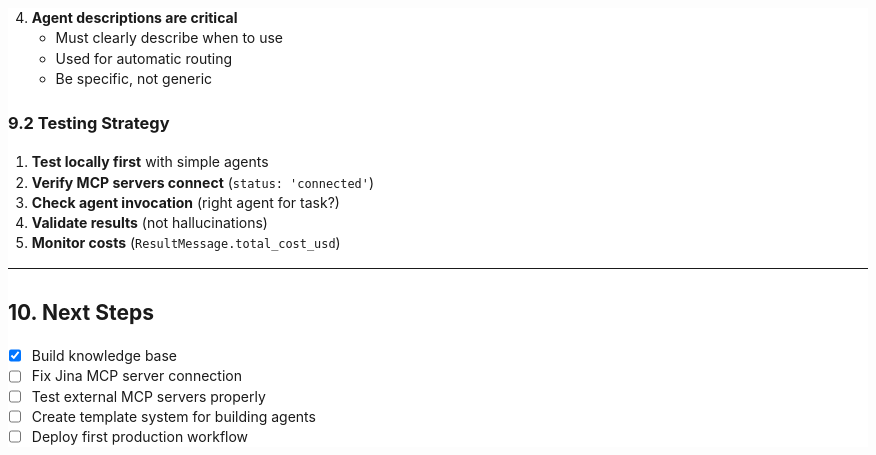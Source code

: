 4. **Agent descriptions are critical**
   - Must clearly describe when to use
   - Used for automatic routing
   - Be specific, not generic

### 9.2 Testing Strategy

1. **Test locally first** with simple agents
2. **Verify MCP servers connect** (`status: 'connected'`)
3. **Check agent invocation** (right agent for task?)
4. **Validate results** (not hallucinations)
5. **Monitor costs** (`ResultMessage.total_cost_usd`)

---

## 10. Next Steps

- [x] Build knowledge base
- [ ] Fix Jina MCP server connection
- [ ] Test external MCP servers properly
- [ ] Create template system for building agents
- [ ] Deploy first production workflow